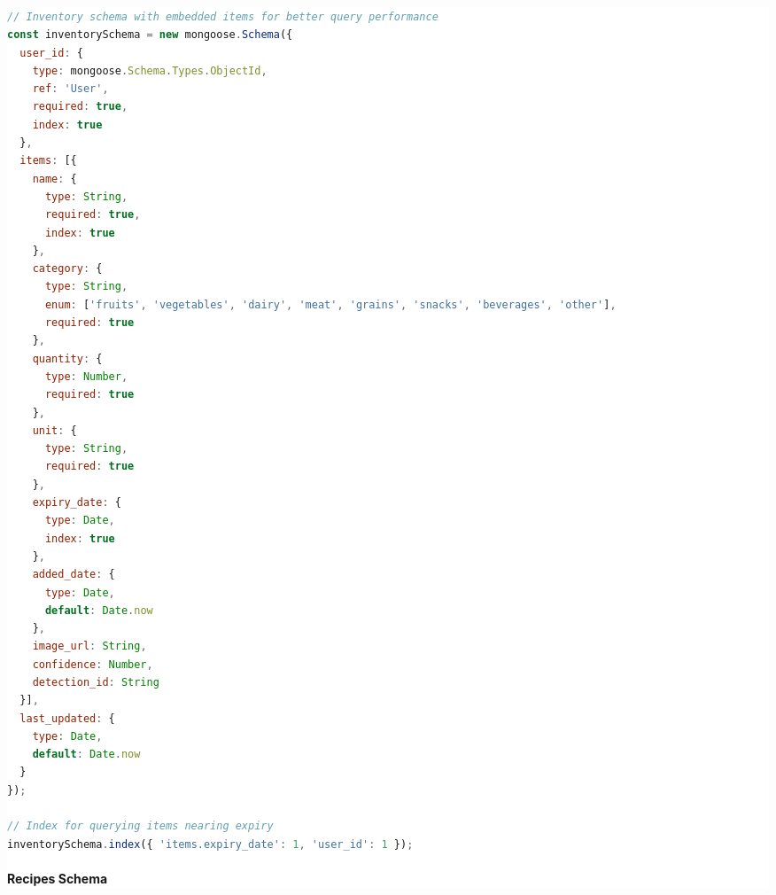 ```javascript
// Inventory schema with embedded items for better query performance
const inventorySchema = new mongoose.Schema({
  user_id: {
    type: mongoose.Schema.Types.ObjectId,
    ref: 'User',
    required: true,
    index: true
  },
  items: [{
    name: {
      type: String,
      required: true,
      index: true
    },
    category: {
      type: String,
      enum: ['fruits', 'vegetables', 'dairy', 'meat', 'grains', 'snacks', 'beverages', 'other'],
      required: true
    },
    quantity: {
      type: Number,
      required: true
    },
    unit: {
      type: String,
      required: true
    },
    expiry_date: {
      type: Date,
      index: true
    },
    added_date: {
      type: Date,
      default: Date.now
    },
    image_url: String,
    confidence: Number,
    detection_id: String
  }],
  last_updated: {
    type: Date,
    default: Date.now
  }
});

// Index for querying items nearing expiry
inventorySchema.index({ 'items.expiry_date': 1, 'user_id': 1 });
```

#### Recipes Schema
